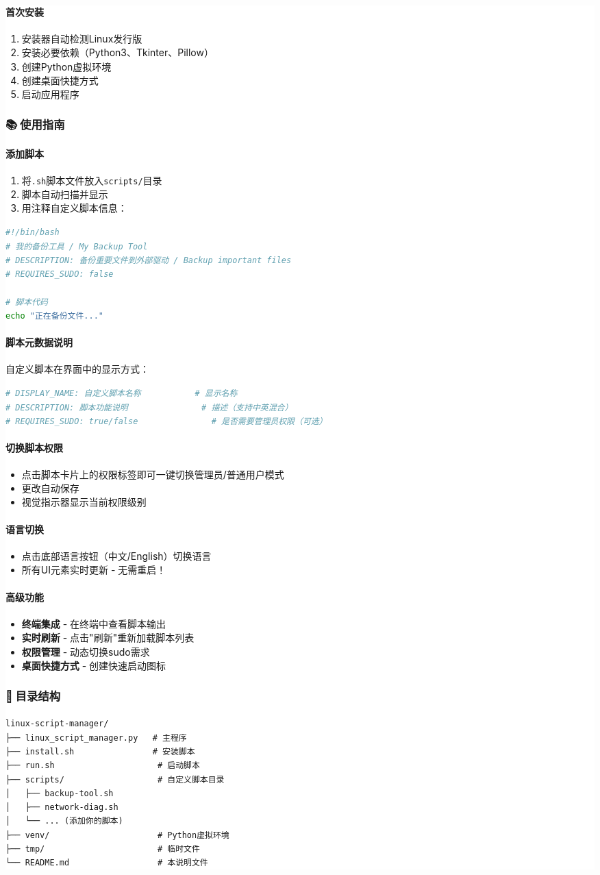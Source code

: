 #### 首次安装
1. 安装器自动检测Linux发行版
2. 安装必要依赖（Python3、Tkinter、Pillow）
3. 创建Python虚拟环境
4. 创建桌面快捷方式
5. 启动应用程序

### 📚 使用指南

#### 添加脚本
1. 将`.sh`脚本文件放入`scripts/`目录
2. 脚本自动扫描并显示
3. 用注释自定义脚本信息：

```bash
#!/bin/bash
# 我的备份工具 / My Backup Tool
# DESCRIPTION: 备份重要文件到外部驱动 / Backup important files
# REQUIRES_SUDO: false

# 脚本代码
echo "正在备份文件..."
```

#### 脚本元数据说明
自定义脚本在界面中的显示方式：

```bash
# DISPLAY_NAME: 自定义脚本名称           # 显示名称
# DESCRIPTION: 脚本功能说明               # 描述（支持中英混合）
# REQUIRES_SUDO: true/false               # 是否需要管理员权限（可选）
```

#### 切换脚本权限
- 点击脚本卡片上的权限标签即可一键切换管理员/普通用户模式
- 更改自动保存
- 视觉指示器显示当前权限级别

#### 语言切换
- 点击底部语言按钮（中文/English）切换语言
- 所有UI元素实时更新 - 无需重启！

#### 高级功能
- **终端集成** - 在终端中查看脚本输出
- **实时刷新** - 点击"刷新"重新加载脚本列表
- **权限管理** - 动态切换sudo需求
- **桌面快捷方式** - 创建快速启动图标

### 📁 目录结构

```
linux-script-manager/
├── linux_script_manager.py   # 主程序
├── install.sh                # 安装脚本
├── run.sh                     # 启动脚本
├── scripts/                   # 自定义脚本目录
│   ├── backup-tool.sh
│   ├── network-diag.sh
│   └── ... (添加你的脚本)
├── venv/                      # Python虚拟环境
├── tmp/                       # 临时文件
└── README.md                  # 本说明文件
```
